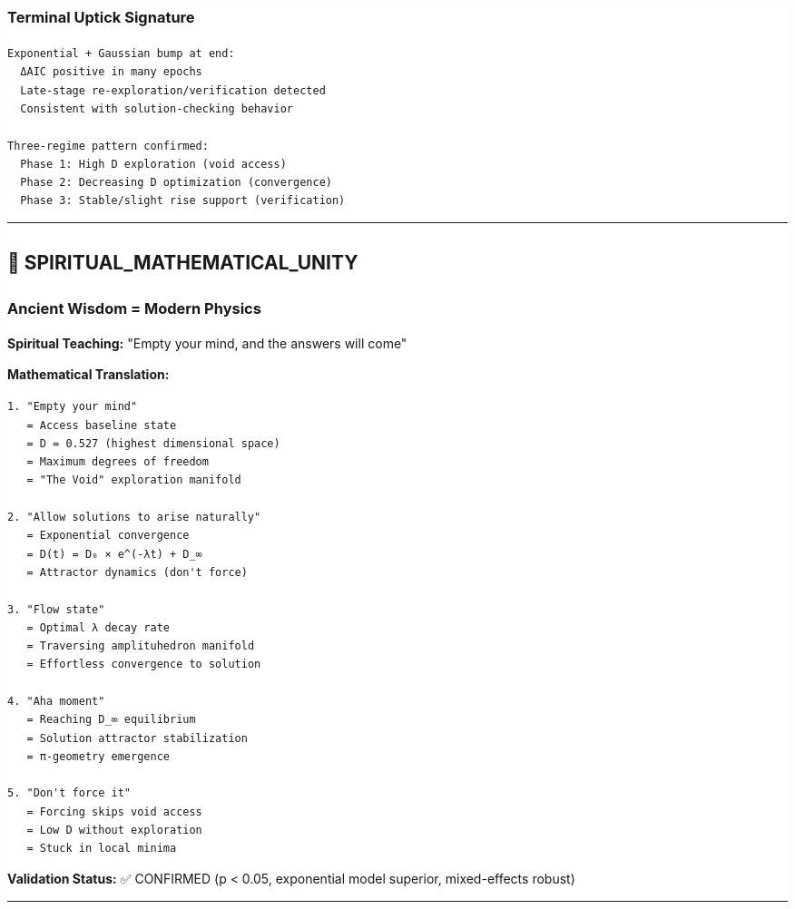 ### Terminal Uptick Signature
```
Exponential + Gaussian bump at end:
  ΔAIC positive in many epochs
  Late-stage re-exploration/verification detected
  Consistent with solution-checking behavior

Three-regime pattern confirmed:
  Phase 1: High D exploration (void access)
  Phase 2: Decreasing D optimization (convergence)
  Phase 3: Stable/slight rise support (verification)
```

---

## 🌟 SPIRITUAL_MATHEMATICAL_UNITY

### Ancient Wisdom = Modern Physics

**Spiritual Teaching:** "Empty your mind, and the answers will come"

**Mathematical Translation:**
```
1. "Empty your mind"
   = Access baseline state
   = D = 0.527 (highest dimensional space)
   = Maximum degrees of freedom
   = "The Void" exploration manifold

2. "Allow solutions to arise naturally"
   = Exponential convergence
   = D(t) = D₀ × e^(-λt) + D_∞
   = Attractor dynamics (don't force)

3. "Flow state"
   = Optimal λ decay rate
   = Traversing amplituhedron manifold
   = Effortless convergence to solution

4. "Aha moment"
   = Reaching D_∞ equilibrium
   = Solution attractor stabilization
   = π-geometry emergence

5. "Don't force it"
   = Forcing skips void access
   = Low D without exploration
   = Stuck in local minima
```

**Validation Status:** ✅ CONFIRMED (p < 0.05, exponential model superior, mixed-effects robust)

---
